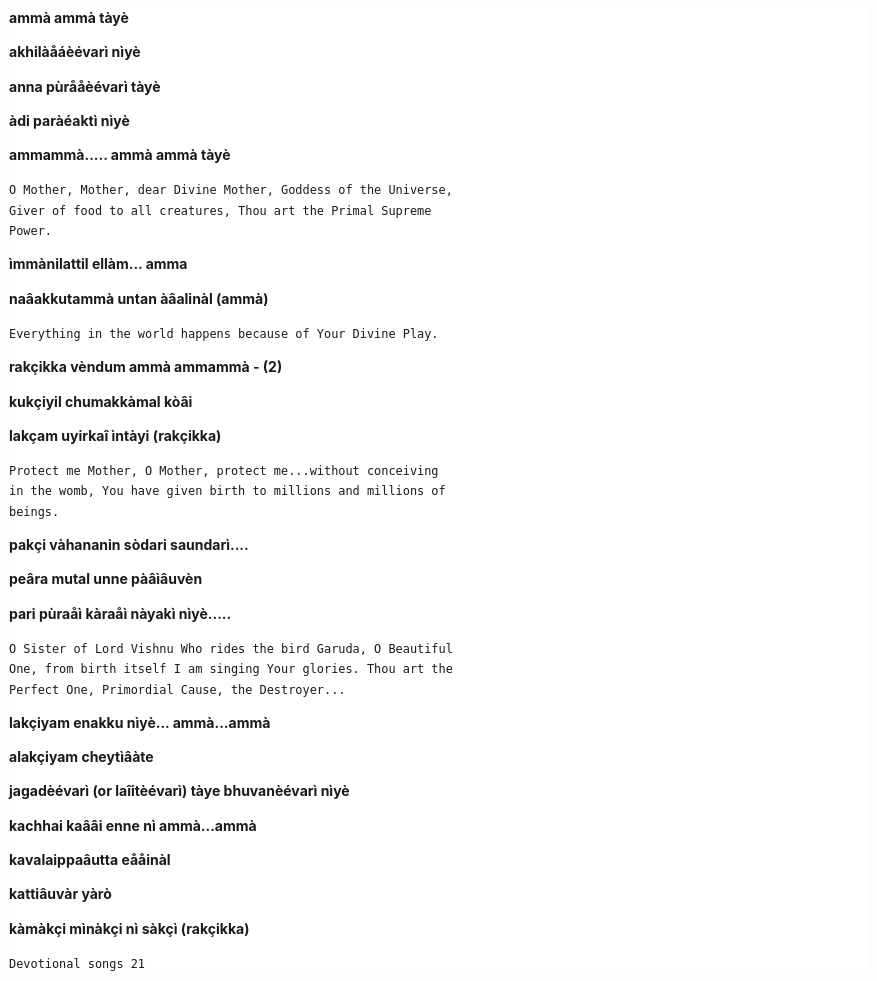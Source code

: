 **ammà ammà tàyè**

**akhilàåáèévarì nìyè**

**anna pùrååèévarì tàyè**

**àdi paràéaktì nìyè**

**ammammà..... ammà ammà tàyè**

```
O Mother, Mother, dear Divine Mother, Goddess of the Universe,
Giver of food to all creatures, Thou art the Primal Supreme
Power.
```

**ìmmànilattil ellàm... amma**

**naâakkutammà untan àâalinàl (ammà)**

```
Everything in the world happens because of Your Divine Play.
```

**rakçikka vèndum ammà ammammà - (2)**

**kukçiyil chumakkàmal kòâi**

**lakçam uyirkaî ìntàyi (rakçikka)**

```
Protect me Mother, O Mother, protect me...without conceiving
in the womb, You have given birth to millions and millions of
beings.
```

**pakçi vàhananin sòdari saundarì....**

**peâra mutal unne pàâìâuvèn**

**pari pùraåì kàraåì nàyakì nìyè.....**

```
O Sister of Lord Vishnu Who rides the bird Garuda, O Beautiful
One, from birth itself I am singing Your glories. Thou art the
Perfect One, Primordial Cause, the Destroyer...
```

**lakçiyam enakku nìyè... ammà...ammà**

**alakçiyam cheytìâàte**

**jagadèévarì (or laîitèévarì) tàye bhuvanèévarì nìyè**

**kachhai kaââi enne nì ammà...ammà**

**kavalaippaâutta eååinàl**

**kattiâuvàr yàrò**

**kàmàkçi mìnàkçi nì sàkçì (rakçikka)**

```
Devotional songs 21
```
